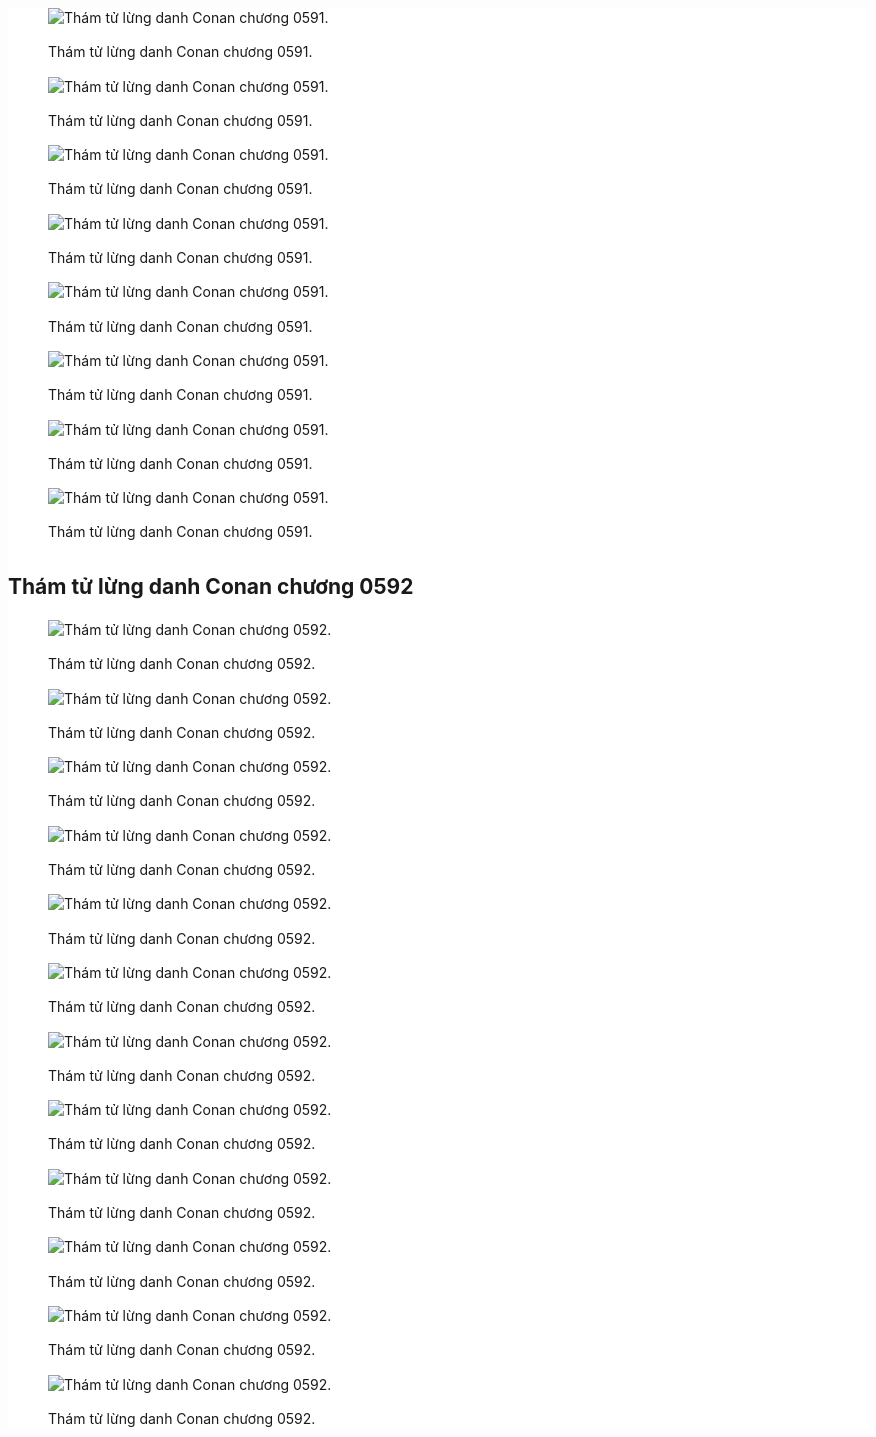 <figure><img src="https://banmaixanh.vercel.app/manga/gosho-aoyama/tham-tu-lung-danh-conan/0591-11.jpg" alt="Thám tử lừng danh Conan chương 0591." title="Thám tử lừng danh Conan chương 0591." height=100% width=100%><figcaption><p>Thám tử lừng danh Conan chương 0591.</p></figcaption></figure>

<figure><img src="https://banmaixanh.vercel.app/manga/gosho-aoyama/tham-tu-lung-danh-conan/0591-12.jpg" alt="Thám tử lừng danh Conan chương 0591." title="Thám tử lừng danh Conan chương 0591." height=100% width=100%><figcaption><p>Thám tử lừng danh Conan chương 0591.</p></figcaption></figure>

<figure><img src="https://banmaixanh.vercel.app/manga/gosho-aoyama/tham-tu-lung-danh-conan/0591-13.jpg" alt="Thám tử lừng danh Conan chương 0591." title="Thám tử lừng danh Conan chương 0591." height=100% width=100%><figcaption><p>Thám tử lừng danh Conan chương 0591.</p></figcaption></figure>

<figure><img src="https://banmaixanh.vercel.app/manga/gosho-aoyama/tham-tu-lung-danh-conan/0591-14.jpg" alt="Thám tử lừng danh Conan chương 0591." title="Thám tử lừng danh Conan chương 0591." height=100% width=100%><figcaption><p>Thám tử lừng danh Conan chương 0591.</p></figcaption></figure>

<figure><img src="https://banmaixanh.vercel.app/manga/gosho-aoyama/tham-tu-lung-danh-conan/0591-15.jpg" alt="Thám tử lừng danh Conan chương 0591." title="Thám tử lừng danh Conan chương 0591." height=100% width=100%><figcaption><p>Thám tử lừng danh Conan chương 0591.</p></figcaption></figure>

<figure><img src="https://banmaixanh.vercel.app/manga/gosho-aoyama/tham-tu-lung-danh-conan/0591-16.jpg" alt="Thám tử lừng danh Conan chương 0591." title="Thám tử lừng danh Conan chương 0591." height=100% width=100%><figcaption><p>Thám tử lừng danh Conan chương 0591.</p></figcaption></figure>

<figure><img src="https://banmaixanh.vercel.app/manga/gosho-aoyama/tham-tu-lung-danh-conan/0591-17.jpg" alt="Thám tử lừng danh Conan chương 0591." title="Thám tử lừng danh Conan chương 0591." height=100% width=100%><figcaption><p>Thám tử lừng danh Conan chương 0591.</p></figcaption></figure>

<figure><img src="https://banmaixanh.vercel.app/manga/gosho-aoyama/tham-tu-lung-danh-conan/0591-18.jpg" alt="Thám tử lừng danh Conan chương 0591." title="Thám tử lừng danh Conan chương 0591." height=100% width=100%><figcaption><p>Thám tử lừng danh Conan chương 0591.</p></figcaption></figure>

## Thám tử lừng danh Conan chương 0592

<figure><img src="https://banmaixanh.vercel.app/manga/gosho-aoyama/tham-tu-lung-danh-conan/0592-01.jpg" alt="Thám tử lừng danh Conan chương 0592." title="Thám tử lừng danh Conan chương 0592." height=100% width=100%><figcaption><p>Thám tử lừng danh Conan chương 0592.</p></figcaption></figure>

<figure><img src="https://banmaixanh.vercel.app/manga/gosho-aoyama/tham-tu-lung-danh-conan/0592-02.jpg" alt="Thám tử lừng danh Conan chương 0592." title="Thám tử lừng danh Conan chương 0592." height=100% width=100%><figcaption><p>Thám tử lừng danh Conan chương 0592.</p></figcaption></figure>

<figure><img src="https://banmaixanh.vercel.app/manga/gosho-aoyama/tham-tu-lung-danh-conan/0592-03.jpg" alt="Thám tử lừng danh Conan chương 0592." title="Thám tử lừng danh Conan chương 0592." height=100% width=100%><figcaption><p>Thám tử lừng danh Conan chương 0592.</p></figcaption></figure>

<figure><img src="https://banmaixanh.vercel.app/manga/gosho-aoyama/tham-tu-lung-danh-conan/0592-04.jpg" alt="Thám tử lừng danh Conan chương 0592." title="Thám tử lừng danh Conan chương 0592." height=100% width=100%><figcaption><p>Thám tử lừng danh Conan chương 0592.</p></figcaption></figure>

<figure><img src="https://banmaixanh.vercel.app/manga/gosho-aoyama/tham-tu-lung-danh-conan/0592-05.jpg" alt="Thám tử lừng danh Conan chương 0592." title="Thám tử lừng danh Conan chương 0592." height=100% width=100%><figcaption><p>Thám tử lừng danh Conan chương 0592.</p></figcaption></figure>

<figure><img src="https://banmaixanh.vercel.app/manga/gosho-aoyama/tham-tu-lung-danh-conan/0592-06.jpg" alt="Thám tử lừng danh Conan chương 0592." title="Thám tử lừng danh Conan chương 0592." height=100% width=100%><figcaption><p>Thám tử lừng danh Conan chương 0592.</p></figcaption></figure>

<figure><img src="https://banmaixanh.vercel.app/manga/gosho-aoyama/tham-tu-lung-danh-conan/0592-07.jpg" alt="Thám tử lừng danh Conan chương 0592." title="Thám tử lừng danh Conan chương 0592." height=100% width=100%><figcaption><p>Thám tử lừng danh Conan chương 0592.</p></figcaption></figure>

<figure><img src="https://banmaixanh.vercel.app/manga/gosho-aoyama/tham-tu-lung-danh-conan/0592-08.jpg" alt="Thám tử lừng danh Conan chương 0592." title="Thám tử lừng danh Conan chương 0592." height=100% width=100%><figcaption><p>Thám tử lừng danh Conan chương 0592.</p></figcaption></figure>

<figure><img src="https://banmaixanh.vercel.app/manga/gosho-aoyama/tham-tu-lung-danh-conan/0592-09.jpg" alt="Thám tử lừng danh Conan chương 0592." title="Thám tử lừng danh Conan chương 0592." height=100% width=100%><figcaption><p>Thám tử lừng danh Conan chương 0592.</p></figcaption></figure>

<figure><img src="https://banmaixanh.vercel.app/manga/gosho-aoyama/tham-tu-lung-danh-conan/0592-10.jpg" alt="Thám tử lừng danh Conan chương 0592." title="Thám tử lừng danh Conan chương 0592." height=100% width=100%><figcaption><p>Thám tử lừng danh Conan chương 0592.</p></figcaption></figure>

<figure><img src="https://banmaixanh.vercel.app/manga/gosho-aoyama/tham-tu-lung-danh-conan/0592-11.jpg" alt="Thám tử lừng danh Conan chương 0592." title="Thám tử lừng danh Conan chương 0592." height=100% width=100%><figcaption><p>Thám tử lừng danh Conan chương 0592.</p></figcaption></figure>

<figure><img src="https://banmaixanh.vercel.app/manga/gosho-aoyama/tham-tu-lung-danh-conan/0592-12.jpg" alt="Thám tử lừng danh Conan chương 0592." title="Thám tử lừng danh Conan chương 0592." height=100% width=100%><figcaption><p>Thám tử lừng danh Conan chương 0592.</p></figcaption></figure>
